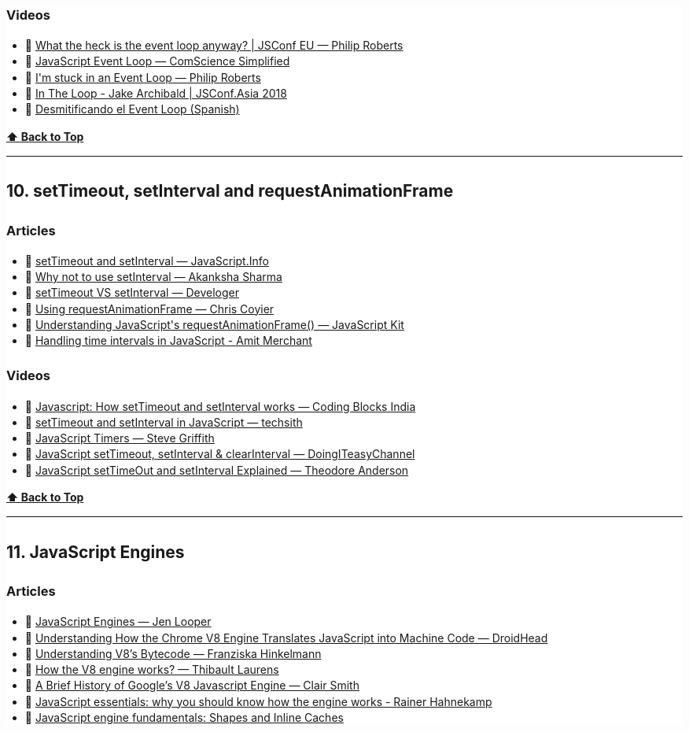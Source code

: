 
### Videos

 * 🎥 [What the heck is the event loop anyway? | JSConf EU — Philip Roberts](https://www.youtube.com/watch?v=8aGhZQkoFbQ)
 * 🎥 [JavaScript Event Loop — ComScience Simplified](https://www.youtube.com/watch?v=XzXIMZMN9k4)
 * 🎥 [I'm stuck in an Event Loop — Philip Roberts](https://www.youtube.com/watch?v=6MXRNXXgP_0)
 * 🎥 [In The Loop - Jake Archibald | JSConf.Asia 2018](https://www.youtube.com/watch?v=cCOL7MC4Pl0)
 * 🎥 [Desmitificando el Event Loop (Spanish)](https://www.youtube.com/watch?v=Eqq2Rb7LzYE)


**[⬆ Back to Top](#table-of-contents)**

---

## 10. setTimeout, setInterval and requestAnimationFrame

### Articles

 * 📜 [setTimeout and setInterval — JavaScript.Info](https://javascript.info/settimeout-setinterval)
 * 📜 [Why not to use setInterval — Akanksha Sharma](https://dev.to/akanksha_9560/why-not-to-use-setinterval--2na9)
 * 📜 [setTimeout VS setInterval — Develoger](https://develoger.com/settimeout-vs-setinterval-cff85142555b)
 * 📜 [Using requestAnimationFrame — Chris Coyier](https://css-tricks.com/using-requestanimationframe/)
 * 📜 [Understanding JavaScript's requestAnimationFrame() — JavaScript Kit](http://www.javascriptkit.com/javatutors/requestanimationframe.shtml)
 * 📜 [Handling time intervals in JavaScript - Amit Merchant](https://www.amitmerchant.com/Handling-Time-Intervals-In-Javascript/)

### Videos

 * 🎥 [Javascript: How setTimeout and setInterval works — Coding Blocks India](https://www.youtube.com/watch?v=6bPKyl8WYWI)
 * 🎥 [setTimeout and setInterval in JavaScript — techsith](https://www.youtube.com/watch?v=TbCgGWe8LN8)
 * 🎥 [JavaScript Timers — Steve Griffith](https://www.youtube.com/watch?v=0VVJSvlUgtg)
 * 🎥 [JavaScript setTimeout, setInterval & clearInterval — DoingITeasyChannel](https://www.youtube.com/watch?v=BVALvvy5bZY)
 * 🎥 [JavaScript setTimeOut and setInterval Explained — Theodore Anderson](https://www.youtube.com/watch?v=mVKfrWCOB60)

**[⬆ Back to Top](#table-of-contents)**

---

## 11. JavaScript Engines

### Articles

 * 📜 [JavaScript Engines — Jen Looper](http://www.softwaremag.com/javascript-engines/)
 * 📜 [Understanding How the Chrome V8 Engine Translates JavaScript into Machine Code — DroidHead](https://medium.freecodecamp.org/understanding-the-core-of-nodejs-the-powerful-chrome-v8-engine-79e7eb8af964)
 * 📜 [Understanding V8’s Bytecode — Franziska Hinkelmann](https://medium.com/dailyjs/understanding-v8s-bytecode-317d46c94775)
 * 📜 [How the V8 engine works? — Thibault Laurens](http://thibaultlaurens.github.io/javascript/2013/04/29/how-the-v8-engine-works/)
 * 📜 [A Brief History of Google’s V8 Javascript Engine — Clair Smith](https://www.mediacurrent.com/blog/brief-history-googles-v8-javascript-engine/)
 * 📜 [JavaScript essentials: why you should know how the engine works - Rainer Hahnekamp](https://medium.freecodecamp.org/javascript-essentials-why-you-should-know-how-the-engine-works-c2cc0d321553)
 * 📜 [JavaScript engine fundamentals: Shapes and Inline Caches](https://mathiasbynens.be/notes/shapes-ics)